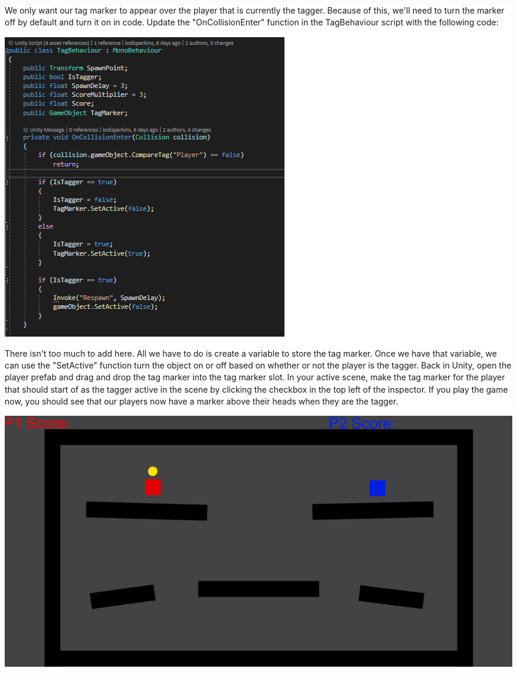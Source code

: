 We only want our tag marker to appear over the player that is currently the tagger. Because of this, we'll need to turn the marker off by default and turn it on in code. Update the "OnCollisionEnter" function in the TagBehaviour script with the following code:

![TagMarkerCode](Images/TagMarkerCode.png)

There isn't too much to add here. All we have to do is create a variable to store the tag marker. Once we have that variable, we can use the "SetActive" function turn the object on or off based on whether or not the player is the tagger. Back in Unity, open the player prefab and drag and drop the tag marker into the tag marker slot. In your active scene, make the tag marker for the player that should start of as the tagger active in the scene by clicking the checkbox in the top left of the inspector. If you play the game now, you should see that our players now have a marker above their heads when they are the tagger.

![MarkerUpdate](Images/MarkerUpdate.gif)
